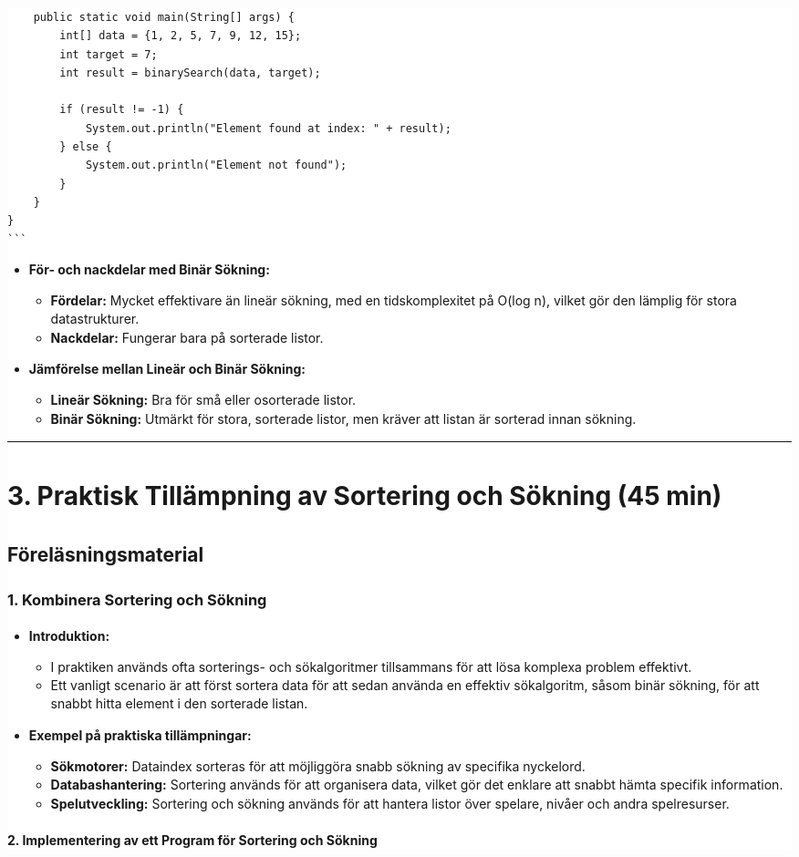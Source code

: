         public static void main(String[] args) {
            int[] data = {1, 2, 5, 7, 9, 12, 15};
            int target = 7;
            int result = binarySearch(data, target);

            if (result != -1) {
                System.out.println("Element found at index: " + result);
            } else {
                System.out.println("Element not found");
            }
        }
    }
    ```

- **För- och nackdelar med Binär Sökning:**
    - **Fördelar:** Mycket effektivare än lineär sökning, med en tidskomplexitet på O(log n), vilket gör den lämplig för
      stora datastrukturer.
    - **Nackdelar:** Fungerar bara på sorterade listor.

- **Jämförelse mellan Lineär och Binär Sökning:**
    - **Lineär Sökning:** Bra för små eller osorterade listor.
    - **Binär Sökning:** Utmärkt för stora, sorterade listor, men kräver att listan är sorterad innan sökning.

---

# 3. Praktisk Tillämpning av Sortering och Sökning (45 min)

## Föreläsningsmaterial

### 1. Kombinera Sortering och Sökning

- **Introduktion:**
    - I praktiken används ofta sorterings- och sökalgoritmer tillsammans för att lösa komplexa problem effektivt.
    - Ett vanligt scenario är att först sortera data för att sedan använda en effektiv sökalgoritm, såsom binär sökning,
      för att snabbt hitta element i den sorterade listan.

- **Exempel på praktiska tillämpningar:**
    - **Sökmotorer:** Dataindex sorteras för att möjliggöra snabb sökning av specifika nyckelord.
    - **Databashantering:** Sortering används för att organisera data, vilket gör det enklare att snabbt hämta specifik
      information.
    - **Spelutveckling:** Sortering och sökning används för att hantera listor över spelare, nivåer och andra
      spelresurser.

#### 2. Implementering av ett Program för Sortering och Sökning
